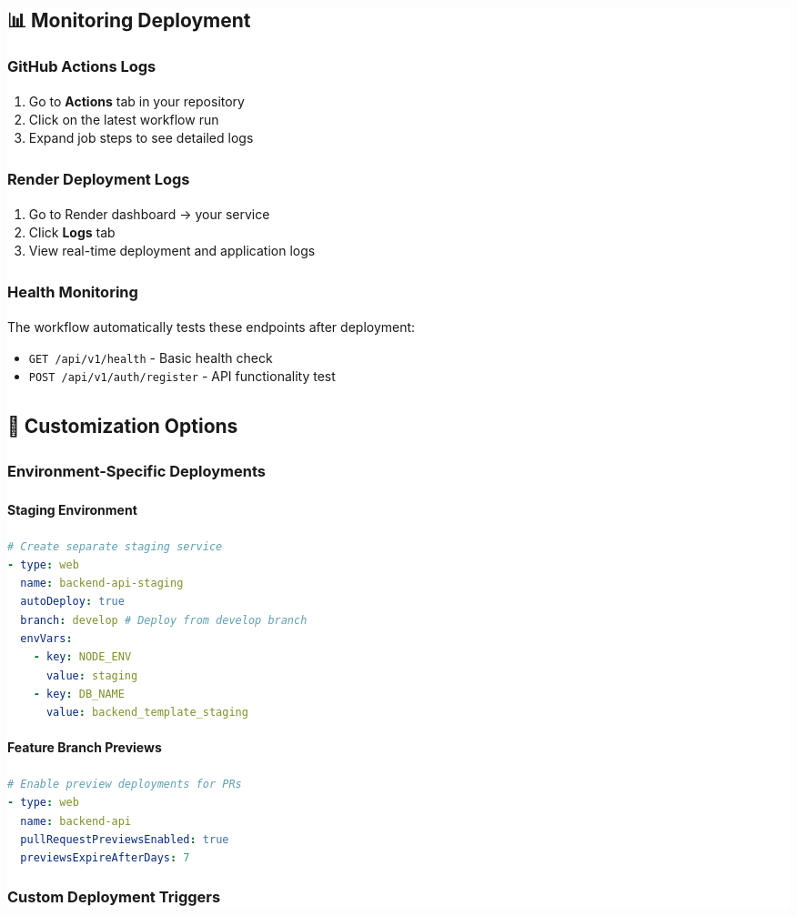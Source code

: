 ## 📊 Monitoring Deployment

### GitHub Actions Logs

1. Go to **Actions** tab in your repository
2. Click on the latest workflow run
3. Expand job steps to see detailed logs

### Render Deployment Logs

1. Go to Render dashboard → your service
2. Click **Logs** tab
3. View real-time deployment and application logs

### Health Monitoring

The workflow automatically tests these endpoints after deployment:

- `GET /api/v1/health` - Basic health check
- `POST /api/v1/auth/register` - API functionality test

## 🔧 Customization Options

### Environment-Specific Deployments

#### Staging Environment

```yaml
# Create separate staging service
- type: web
  name: backend-api-staging
  autoDeploy: true
  branch: develop # Deploy from develop branch
  envVars:
    - key: NODE_ENV
      value: staging
    - key: DB_NAME
      value: backend_template_staging
```

#### Feature Branch Previews

```yaml
# Enable preview deployments for PRs
- type: web
  name: backend-api
  pullRequestPreviewsEnabled: true
  previewsExpireAfterDays: 7
```

### Custom Deployment Triggers
